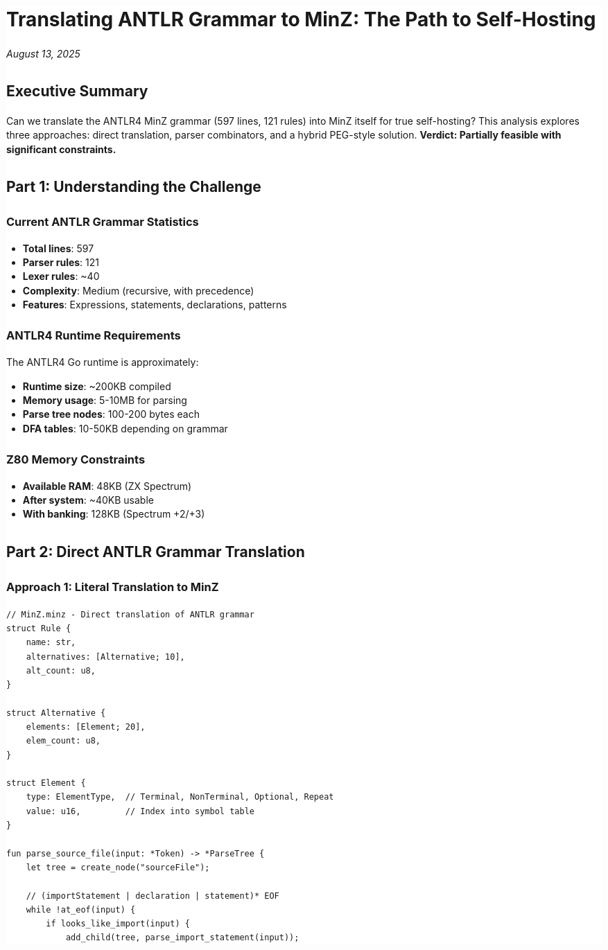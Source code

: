 # Translating ANTLR Grammar to MinZ: The Path to Self-Hosting

*August 13, 2025*

## Executive Summary

Can we translate the ANTLR4 MinZ grammar (597 lines, 121 rules) into MinZ itself for true self-hosting? This analysis explores three approaches: direct translation, parser combinators, and a hybrid PEG-style solution. **Verdict: Partially feasible with significant constraints.**

## Part 1: Understanding the Challenge

### Current ANTLR Grammar Statistics
- **Total lines**: 597
- **Parser rules**: 121
- **Lexer rules**: ~40
- **Complexity**: Medium (recursive, with precedence)
- **Features**: Expressions, statements, declarations, patterns

### ANTLR4 Runtime Requirements
The ANTLR4 Go runtime is approximately:
- **Runtime size**: ~200KB compiled
- **Memory usage**: 5-10MB for parsing
- **Parse tree nodes**: 100-200 bytes each
- **DFA tables**: 10-50KB depending on grammar

### Z80 Memory Constraints
- **Available RAM**: 48KB (ZX Spectrum)
- **After system**: ~40KB usable
- **With banking**: 128KB (Spectrum +2/+3)

## Part 2: Direct ANTLR Grammar Translation

### Approach 1: Literal Translation to MinZ

```minz
// MinZ.minz - Direct translation of ANTLR grammar
struct Rule {
    name: str,
    alternatives: [Alternative; 10],
    alt_count: u8,
}

struct Alternative {
    elements: [Element; 20],
    elem_count: u8,
}

struct Element {
    type: ElementType,  // Terminal, NonTerminal, Optional, Repeat
    value: u16,         // Index into symbol table
}

fun parse_source_file(input: *Token) -> *ParseTree {
    let tree = create_node("sourceFile");
    
    // (importStatement | declaration | statement)* EOF
    while !at_eof(input) {
        if looks_like_import(input) {
            add_child(tree, parse_import_statement(input));
```